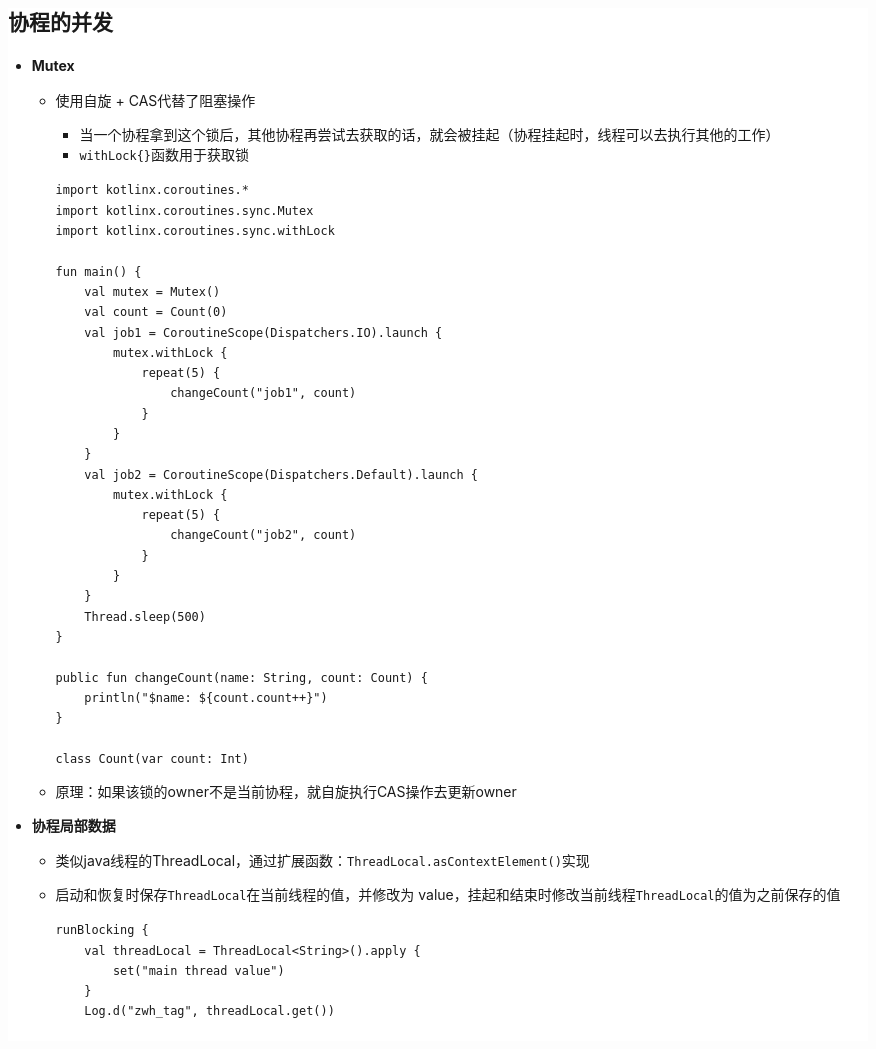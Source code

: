 ## 协程的并发

* **Mutex**

  * 使用自旋 + CAS代替了阻塞操作

    * 当一个协程拿到这个锁后，其他协程再尝试去获取的话，就会被挂起（协程挂起时，线程可以去执行其他的工作）
    * `withLock{}`函数用于获取锁

    ```
    import kotlinx.coroutines.*
    import kotlinx.coroutines.sync.Mutex
    import kotlinx.coroutines.sync.withLock
    
    fun main() {
        val mutex = Mutex()
        val count = Count(0)
        val job1 = CoroutineScope(Dispatchers.IO).launch {
            mutex.withLock {
                repeat(5) {
                    changeCount("job1", count)
                }
            }
        }
        val job2 = CoroutineScope(Dispatchers.Default).launch {
            mutex.withLock {
                repeat(5) {
                    changeCount("job2", count)
                }
            }
        }
        Thread.sleep(500)
    }
    
    public fun changeCount(name: String, count: Count) {
        println("$name: ${count.count++}")
    }
    
    class Count(var count: Int)
    ```

  * 原理：如果该锁的owner不是当前协程，就自旋执行CAS操作去更新owner

* **协程局部数据**

  * 类似java线程的ThreadLocal，通过扩展函数：`ThreadLocal.asContextElement()`实现

  * 启动和恢复时保存`ThreadLocal`在当前线程的值，并修改为 value，挂起和结束时修改当前线程`ThreadLocal`的值为之前保存的值

    ```
    runBlocking {
        val threadLocal = ThreadLocal<String>().apply {
            set("main thread value")
        }
        Log.d("zwh_tag", threadLocal.get())
    